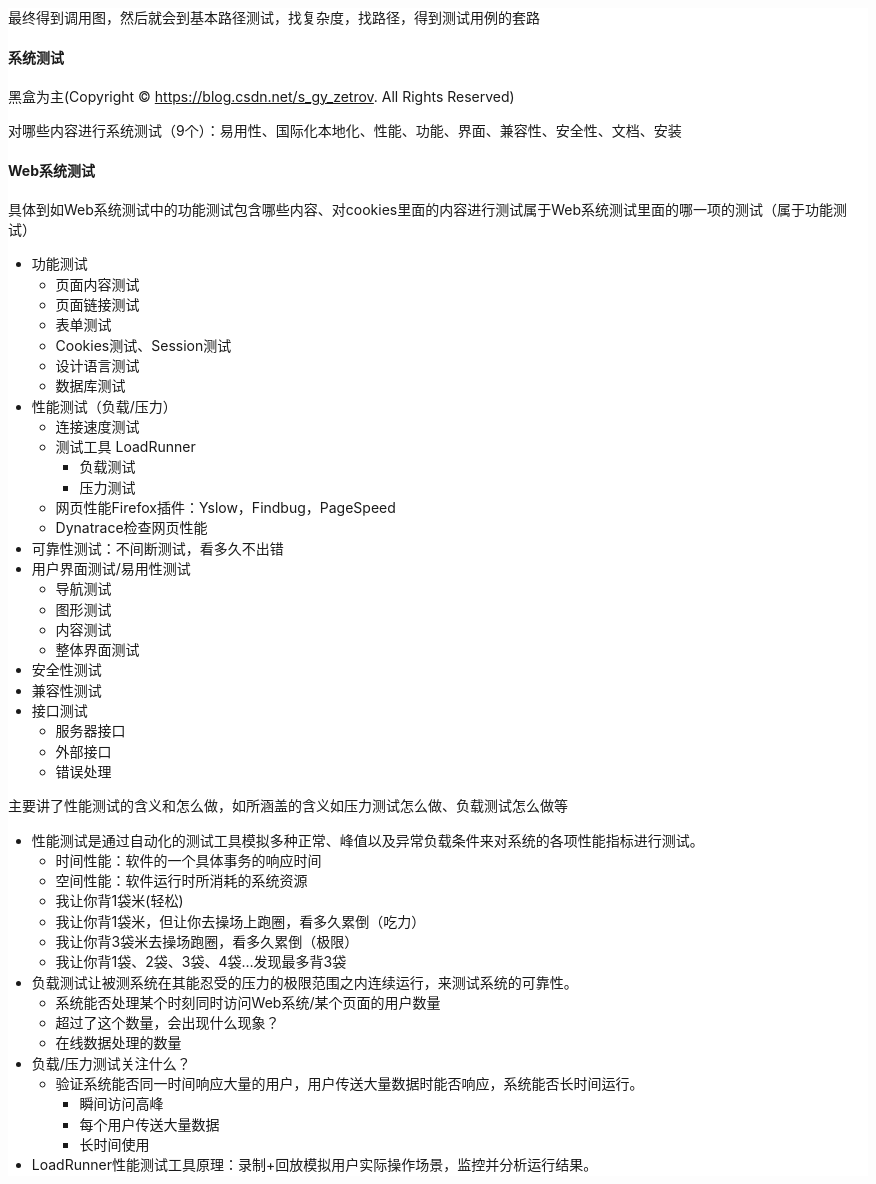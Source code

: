最终得到调用图，然后就会到基本路径测试，找复杂度，找路径，得到测试用例的套路

#### 系统测试

黑盒为主(Copyright © https://blog.csdn.net/s_gy_zetrov. All Rights Reserved)

对哪些内容进行系统测试（9个）：易用性、国际化本地化、性能、功能、界面、兼容性、安全性、文档、安装

#### Web系统测试

具体到如Web系统测试中的功能测试包含哪些内容、对cookies里面的内容进行测试属于Web系统测试里面的哪一项的测试（属于功能测试）

- 功能测试
  - 页面内容测试
  - 页面链接测试
  - 表单测试
  - Cookies测试、Session测试
  - 设计语言测试
  - 数据库测试
- 性能测试（负载/压力）
  - 连接速度测试
  - 测试工具 LoadRunner
    - 负载测试
    - 压力测试
  - 网页性能Firefox插件：Yslow，Findbug，PageSpeed
  - Dynatrace检查网页性能
- 可靠性测试：不间断测试，看多久不出错
- 用户界面测试/易用性测试
  - 导航测试
  - 图形测试
  - 内容测试
  - 整体界面测试
- 安全性测试
- 兼容性测试
- 接口测试
  - 服务器接口
  - 外部接口
  - 错误处理

主要讲了性能测试的含义和怎么做，如所涵盖的含义如压力测试怎么做、负载测试怎么做等

- 性能测试是通过自动化的测试工具模拟多种正常、峰值以及异常负载条件来对系统的各项性能指标进行测试。
  - 时间性能：软件的一个具体事务的响应时间
  - 空间性能：软件运行时所消耗的系统资源
  - 我让你背1袋米(轻松)
  - 我让你背1袋米，但让你去操场上跑圈，看多久累倒（吃力）
  - 我让你背3袋米去操场跑圈，看多久累倒（极限）
  - 我让你背1袋、2袋、3袋、4袋…发现最多背3袋
- 负载测试让被测系统在其能忍受的压力的极限范围之内连续运行，来测试系统的可靠性。
  - 系统能否处理某个时刻同时访问Web系统/某个页面的用户数量
  - 超过了这个数量，会出现什么现象？
  - 在线数据处理的数量
- 负载/压力测试关注什么？
  - 验证系统能否同一时间响应大量的用户，用户传送大量数据时能否响应，系统能否长时间运行。
    - 瞬间访问高峰
    - 每个用户传送大量数据
    - 长时间使用
- LoadRunner性能测试工具原理：录制+回放模拟用户实际操作场景，监控并分析运行结果。
